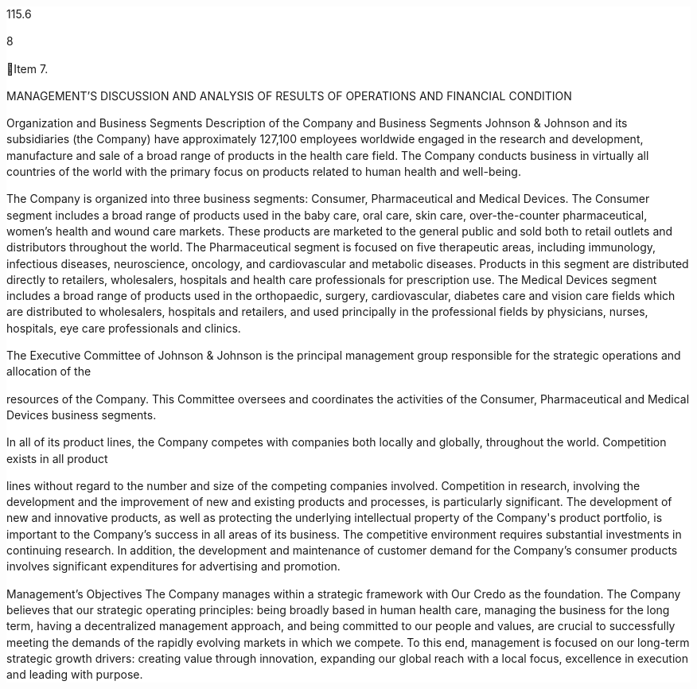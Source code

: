 115.6

8

Item 7.

MANAGEMENT’S DISCUSSION AND ANALYSIS OF RESULTS OF OPERATIONS AND FINANCIAL CONDITION

Organization and Business Segments
Description of the Company and Business Segments
Johnson & Johnson and its subsidiaries (the Company) have approximately 127,100 employees worldwide engaged in the research and development,
manufacture and sale of a broad range of products in the health care field. The Company conducts business in virtually all countries of the world with the
primary focus on products related to human health and well-being.

The Company is organized into three business segments: Consumer, Pharmaceutical and Medical Devices. The Consumer segment includes a broad
range of products used in the baby care, oral care, skin care, over-the-counter pharmaceutical, women’s health and wound care markets. These products are
marketed to the general public and sold both to retail outlets and distributors throughout the world. The Pharmaceutical segment is focused on five
therapeutic areas, including immunology, infectious diseases, neuroscience, oncology, and cardiovascular and metabolic diseases. Products in this segment
are distributed directly to retailers, wholesalers, hospitals and health care professionals for prescription use. The Medical Devices segment includes a broad
range of products used in the orthopaedic, surgery, cardiovascular, diabetes care and vision care fields which are distributed to wholesalers, hospitals and
retailers, and used principally in the professional fields by physicians, nurses, hospitals, eye care professionals and clinics.

The Executive Committee of Johnson & Johnson is the principal management group responsible for the strategic operations and allocation of the

resources of the Company. This Committee oversees and coordinates the activities of the Consumer, Pharmaceutical and Medical Devices business
segments.

In all of its product lines, the Company competes with companies both locally and globally, throughout the world. Competition exists in all product

lines without regard to the number and size of the competing companies involved. Competition in research, involving the development and the
improvement of new and existing products and processes, is particularly significant. The development of new and innovative products, as well as
protecting the underlying intellectual property of the Company's product portfolio, is important to the Company’s success in all areas of its business. The
competitive environment requires substantial investments in continuing research. In addition, the development and maintenance of customer demand for
the Company’s consumer products involves significant expenditures for advertising and promotion.

Management’s Objectives
The Company manages within a strategic framework with Our Credo as the foundation. The Company believes that our strategic operating principles:
being broadly based in human health care, managing the business for the long term, having a decentralized management approach, and being committed to
our people and values, are crucial to successfully meeting the demands of the rapidly evolving markets in which we compete. To this end, management is
focused on our long-term strategic growth drivers: creating value through innovation, expanding our global reach with a local focus, excellence in
execution and leading with purpose.
